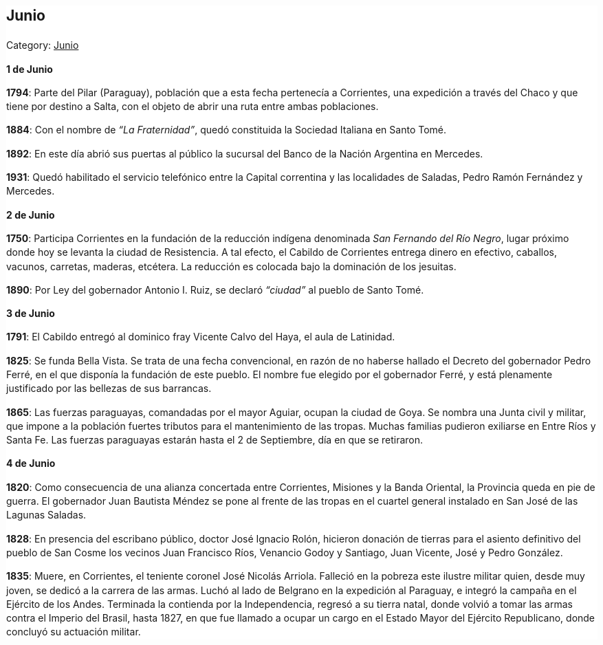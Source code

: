 ## Junio

Category: [Junio](http://descubrircorrientes.com.ar/2012/index.php/965-efemerides-correntinas/meses-del-ano/junio)

**1 de Junio**

**1794**: Parte del Pilar (Paraguay), población que a esta fecha pertenecía a Corrientes, una expedición a través del Chaco y que tiene por destino a Salta, con el objeto de abrir una ruta entre ambas poblaciones.

**1884**: Con el nombre de _“La Fraternidad”_, quedó constituida la Sociedad Italiana en Santo Tomé.

**1892**: En este día abrió sus puertas al público la sucursal del Banco de la Nación Argentina en Mercedes.

**1931**: Quedó habilitado el servicio telefónico entre la Capital correntina y las localidades de Saladas, Pedro Ramón Fernández y Mercedes.

**2 de Junio**

**1750**: Participa Corrientes en la fundación de la reducción indígena denominada _San Fernando del Río Negro_, lugar próximo donde hoy se levanta la ciudad de Resistencia. A tal efecto, el Cabildo de Corrientes entrega dinero en efectivo, caballos, vacunos, carretas, maderas, etcétera. La reducción es colocada bajo la dominación de los jesuitas.

**1890**: Por Ley del gobernador Antonio I. Ruiz, se declaró _“ciudad”_ al pueblo de Santo Tomé.

**3 de Junio**

**1791**: El Cabildo entregó al dominico fray Vicente Calvo del Haya, el aula de Latinidad.

**1825**: Se funda Bella Vista. Se trata de una fecha convencional, en razón de no haberse hallado el Decreto del gobernador Pedro Ferré, en el que disponía la fundación de este pueblo. El nombre fue elegido por el gobernador Ferré, y está plenamente justificado por las bellezas de sus barrancas.

**1865**: Las fuerzas paraguayas, comandadas por el mayor Aguiar, ocupan la ciudad de Goya. Se nombra una Junta civil y militar, que impone a la población fuertes tributos para el mantenimiento de las tropas. Muchas familias pudieron exiliarse en Entre Ríos y Santa Fe. Las fuerzas paraguayas estarán hasta el 2 de Septiembre, día en que se retiraron.

**4 de Junio**

**1820**: Como consecuencia de una alianza concertada entre Corrientes, Misiones y la Banda Oriental, la Provincia queda en pie de guerra. El gobernador Juan Bautista Méndez se pone al frente de las tropas en el cuartel general instalado en San José de las Lagunas Saladas.

**1828**: En presencia del escribano público, doctor José Ignacio Rolón, hicieron donación de tierras para el asiento definitivo del pueblo de San Cosme los vecinos Juan Francisco Ríos, Venancio Godoy y Santiago, Juan Vicente, José y Pedro González.

**1835**: Muere, en Corrientes, el teniente coronel José Nicolás Arriola. Falleció en la pobreza este ilustre militar quien, desde muy joven, se dedicó a la carrera de las armas. Luchó al lado de Belgrano en la expedición al Paraguay, e integró la campaña en el Ejército de los Andes. Terminada la contienda por la Independencia, regresó a su tierra natal, donde volvió a tomar las armas contra el Imperio del Brasil, hasta 1827, en que fue llamado a ocupar un cargo en el Estado Mayor del Ejército Republicano, donde concluyó su actuación militar.
